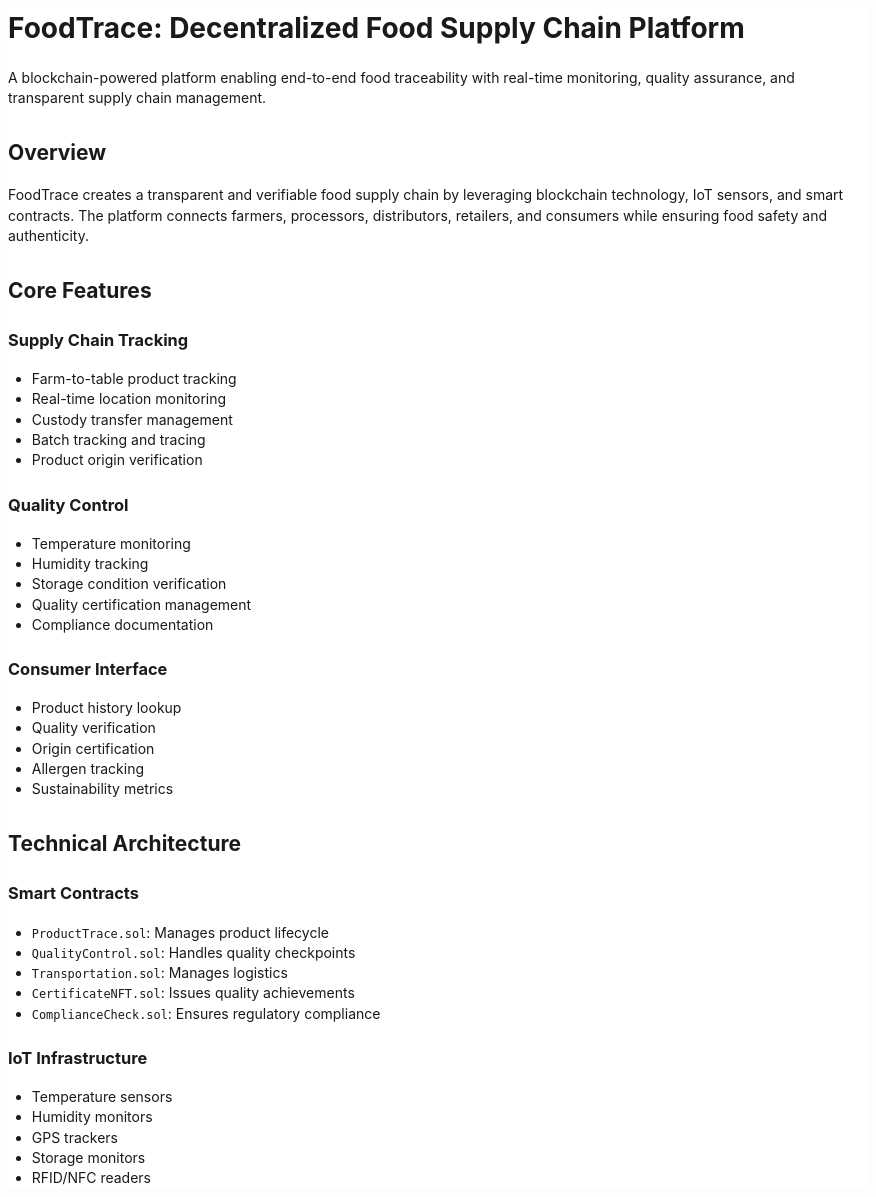 # FoodTrace: Decentralized Food Supply Chain Platform

A blockchain-powered platform enabling end-to-end food traceability with real-time monitoring, quality assurance, and transparent supply chain management.

## Overview

FoodTrace creates a transparent and verifiable food supply chain by leveraging blockchain technology, IoT sensors, and smart contracts. The platform connects farmers, processors, distributors, retailers, and consumers while ensuring food safety and authenticity.

## Core Features

### Supply Chain Tracking
- Farm-to-table product tracking
- Real-time location monitoring
- Custody transfer management
- Batch tracking and tracing
- Product origin verification

### Quality Control
- Temperature monitoring
- Humidity tracking
- Storage condition verification
- Quality certification management
- Compliance documentation

### Consumer Interface
- Product history lookup
- Quality verification
- Origin certification
- Allergen tracking
- Sustainability metrics

## Technical Architecture

### Smart Contracts
- `ProductTrace.sol`: Manages product lifecycle
- `QualityControl.sol`: Handles quality checkpoints
- `Transportation.sol`: Manages logistics
- `CertificateNFT.sol`: Issues quality achievements
- `ComplianceCheck.sol`: Ensures regulatory compliance

### IoT Infrastructure
- Temperature sensors
- Humidity monitors
- GPS trackers
- Storage monitors
- RFID/NFC readers
